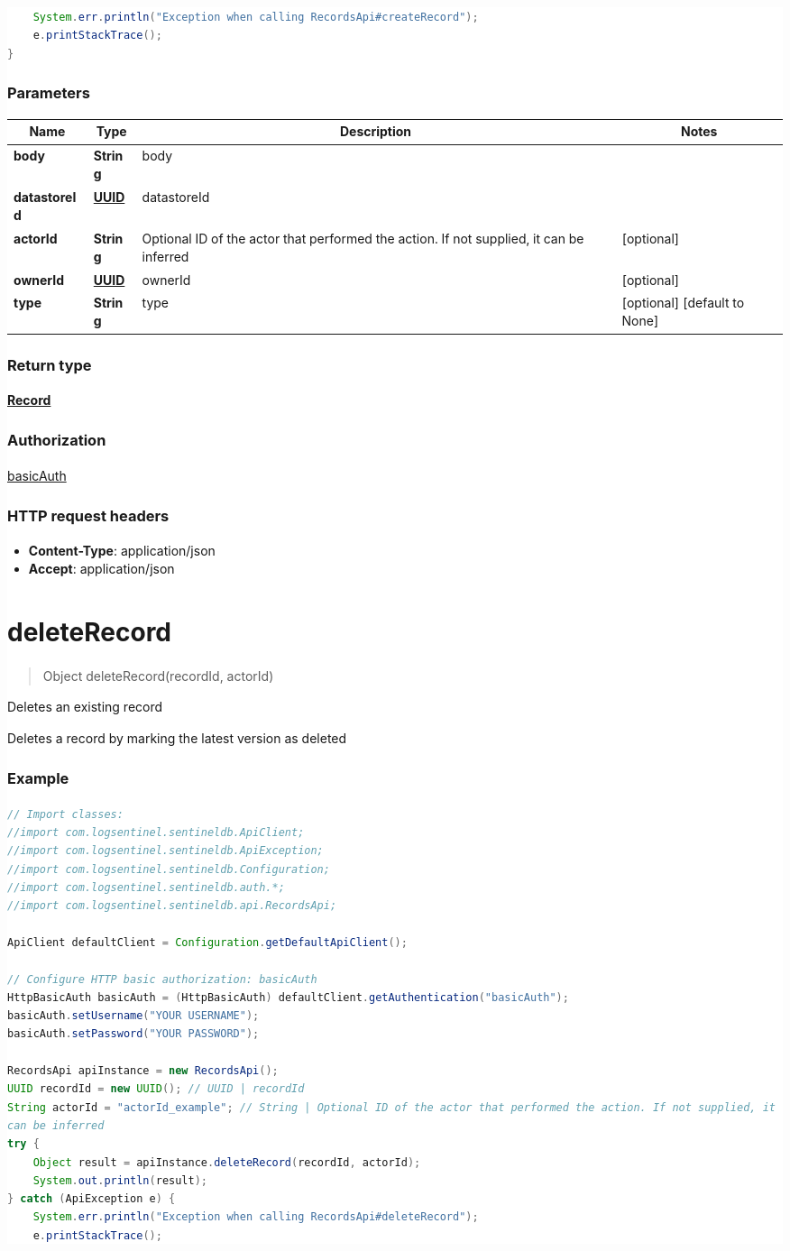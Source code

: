 ```java
    System.err.println("Exception when calling RecordsApi#createRecord");
    e.printStackTrace();
}
```

### Parameters

Name | Type | Description  | Notes
------------- | ------------- | ------------- | -------------
 **body** | **String**| body |
 **datastoreId** | [**UUID**](.md)| datastoreId |
 **actorId** | **String**| Optional ID of the actor that performed the action. If not supplied, it can be inferred | [optional]
 **ownerId** | [**UUID**](.md)| ownerId | [optional]
 **type** | **String**| type | [optional] [default to None]

### Return type

[**Record**](Record.md)

### Authorization

[basicAuth](../README.md#basicAuth)

### HTTP request headers

 - **Content-Type**: application/json
 - **Accept**: application/json

<a name="deleteRecord"></a>
# **deleteRecord**
> Object deleteRecord(recordId, actorId)

Deletes an existing record

Deletes a record by marking the latest version as deleted

### Example
```java
// Import classes:
//import com.logsentinel.sentineldb.ApiClient;
//import com.logsentinel.sentineldb.ApiException;
//import com.logsentinel.sentineldb.Configuration;
//import com.logsentinel.sentineldb.auth.*;
//import com.logsentinel.sentineldb.api.RecordsApi;

ApiClient defaultClient = Configuration.getDefaultApiClient();

// Configure HTTP basic authorization: basicAuth
HttpBasicAuth basicAuth = (HttpBasicAuth) defaultClient.getAuthentication("basicAuth");
basicAuth.setUsername("YOUR USERNAME");
basicAuth.setPassword("YOUR PASSWORD");

RecordsApi apiInstance = new RecordsApi();
UUID recordId = new UUID(); // UUID | recordId
String actorId = "actorId_example"; // String | Optional ID of the actor that performed the action. If not supplied, it can be inferred
try {
    Object result = apiInstance.deleteRecord(recordId, actorId);
    System.out.println(result);
} catch (ApiException e) {
    System.err.println("Exception when calling RecordsApi#deleteRecord");
    e.printStackTrace();
```